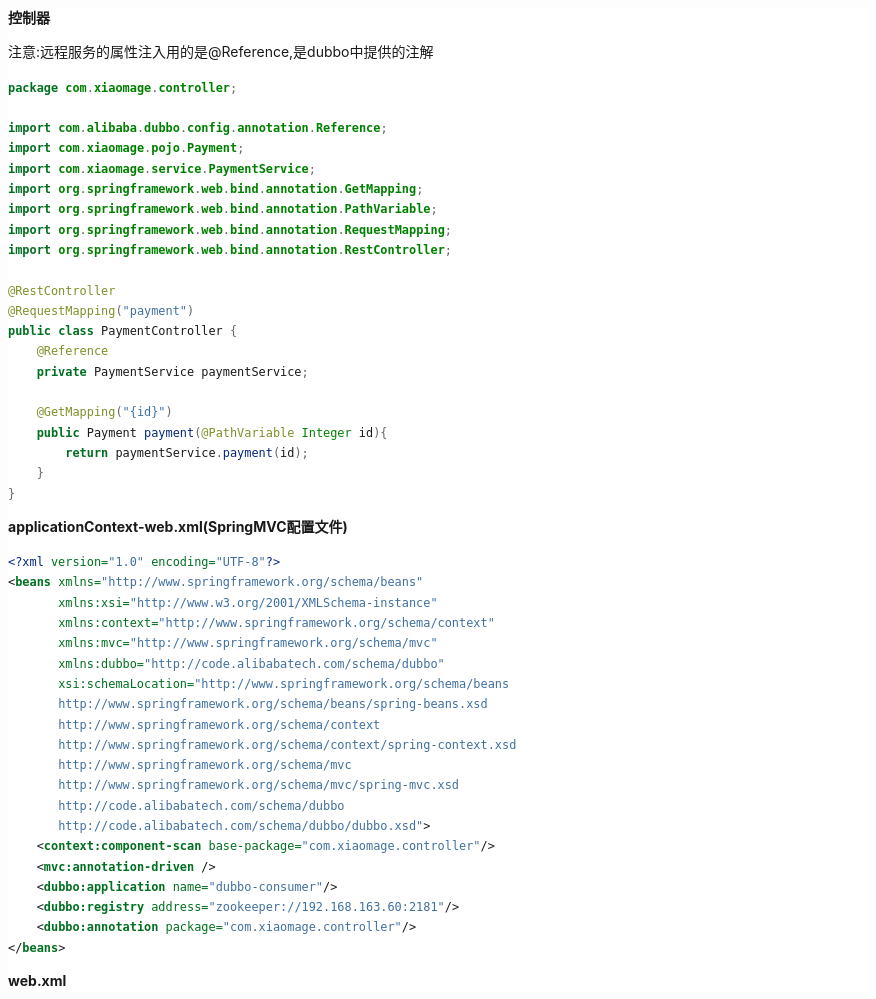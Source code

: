 **控制器**

注意:远程服务的属性注入用的是@Reference,是dubbo中提供的注解

```java
package com.xiaomage.controller;

import com.alibaba.dubbo.config.annotation.Reference;
import com.xiaomage.pojo.Payment;
import com.xiaomage.service.PaymentService;
import org.springframework.web.bind.annotation.GetMapping;
import org.springframework.web.bind.annotation.PathVariable;
import org.springframework.web.bind.annotation.RequestMapping;
import org.springframework.web.bind.annotation.RestController;

@RestController
@RequestMapping("payment")
public class PaymentController {
    @Reference
    private PaymentService paymentService;

    @GetMapping("{id}")
    public Payment payment(@PathVariable Integer id){
        return paymentService.payment(id);
    }
}
```

**applicationContext-web.xml(SpringMVC配置文件)**

```xml
<?xml version="1.0" encoding="UTF-8"?>
<beans xmlns="http://www.springframework.org/schema/beans"
       xmlns:xsi="http://www.w3.org/2001/XMLSchema-instance"
       xmlns:context="http://www.springframework.org/schema/context"
       xmlns:mvc="http://www.springframework.org/schema/mvc"
       xmlns:dubbo="http://code.alibabatech.com/schema/dubbo"
       xsi:schemaLocation="http://www.springframework.org/schema/beans
       http://www.springframework.org/schema/beans/spring-beans.xsd
       http://www.springframework.org/schema/context
       http://www.springframework.org/schema/context/spring-context.xsd
       http://www.springframework.org/schema/mvc
       http://www.springframework.org/schema/mvc/spring-mvc.xsd
       http://code.alibabatech.com/schema/dubbo
       http://code.alibabatech.com/schema/dubbo/dubbo.xsd">
    <context:component-scan base-package="com.xiaomage.controller"/>
    <mvc:annotation-driven />
    <dubbo:application name="dubbo-consumer"/>
    <dubbo:registry address="zookeeper://192.168.163.60:2181"/>
    <dubbo:annotation package="com.xiaomage.controller"/>
</beans>
```

**web.xml**
